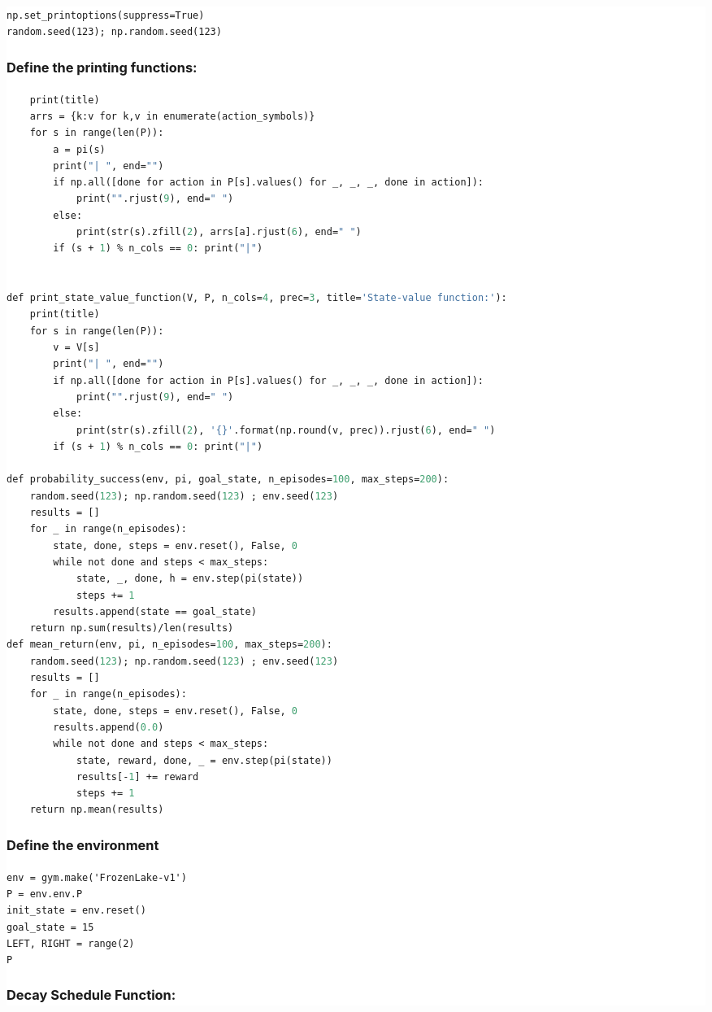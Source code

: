 ```
np.set_printoptions(suppress=True)
random.seed(123); np.random.seed(123)
```
### Define the printing functions:
```def print_policy(pi, P, action_symbols=('<', 'v', '>', '^'), n_cols=4, title='Policy:'):
    print(title)
    arrs = {k:v for k,v in enumerate(action_symbols)}
    for s in range(len(P)):
        a = pi(s)
        print("| ", end="")
        if np.all([done for action in P[s].values() for _, _, _, done in action]):
            print("".rjust(9), end=" ")
        else:
            print(str(s).zfill(2), arrs[a].rjust(6), end=" ")
        if (s + 1) % n_cols == 0: print("|")


def print_state_value_function(V, P, n_cols=4, prec=3, title='State-value function:'):
    print(title)
    for s in range(len(P)):
        v = V[s]
        print("| ", end="")
        if np.all([done for action in P[s].values() for _, _, _, done in action]):
            print("".rjust(9), end=" ")
        else:
            print(str(s).zfill(2), '{}'.format(np.round(v, prec)).rjust(6), end=" ")
        if (s + 1) % n_cols == 0: print("|")

def probability_success(env, pi, goal_state, n_episodes=100, max_steps=200):
    random.seed(123); np.random.seed(123) ; env.seed(123)
    results = []
    for _ in range(n_episodes):
        state, done, steps = env.reset(), False, 0
        while not done and steps < max_steps:
            state, _, done, h = env.step(pi(state))
            steps += 1
        results.append(state == goal_state)
    return np.sum(results)/len(results)
def mean_return(env, pi, n_episodes=100, max_steps=200):
    random.seed(123); np.random.seed(123) ; env.seed(123)
    results = []
    for _ in range(n_episodes):
        state, done, steps = env.reset(), False, 0
        results.append(0.0)
        while not done and steps < max_steps:
            state, reward, done, _ = env.step(pi(state))
            results[-1] += reward
            steps += 1
    return np.mean(results)
```
### Define the environment
```
env = gym.make('FrozenLake-v1')
P = env.env.P
init_state = env.reset()
goal_state = 15
LEFT, RIGHT = range(2)
P
```
### Decay Schedule Function:
```

```